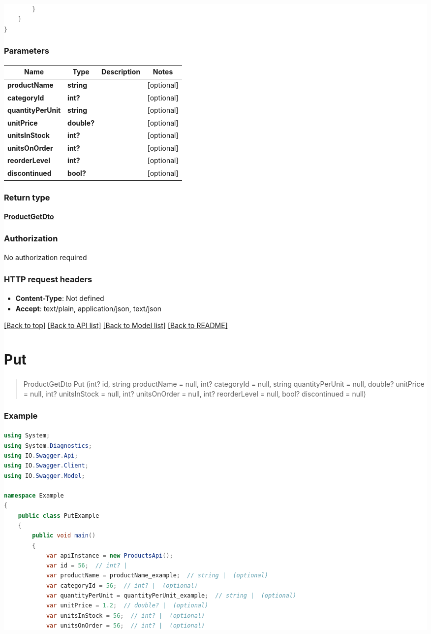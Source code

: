 ```csharp
        }
    }
}
```

### Parameters

Name | Type | Description  | Notes
------------- | ------------- | ------------- | -------------
 **productName** | **string**|  | [optional] 
 **categoryId** | **int?**|  | [optional] 
 **quantityPerUnit** | **string**|  | [optional] 
 **unitPrice** | **double?**|  | [optional] 
 **unitsInStock** | **int?**|  | [optional] 
 **unitsOnOrder** | **int?**|  | [optional] 
 **reorderLevel** | **int?**|  | [optional] 
 **discontinued** | **bool?**|  | [optional] 

### Return type

[**ProductGetDto**](ProductGetDto.md)

### Authorization

No authorization required

### HTTP request headers

 - **Content-Type**: Not defined
 - **Accept**: text/plain, application/json, text/json

[[Back to top]](#) [[Back to API list]](../README.md#documentation-for-api-endpoints) [[Back to Model list]](../README.md#documentation-for-models) [[Back to README]](../README.md)

<a name="put"></a>
# **Put**
> ProductGetDto Put (int? id, string productName = null, int? categoryId = null, string quantityPerUnit = null, double? unitPrice = null, int? unitsInStock = null, int? unitsOnOrder = null, int? reorderLevel = null, bool? discontinued = null)



### Example
```csharp
using System;
using System.Diagnostics;
using IO.Swagger.Api;
using IO.Swagger.Client;
using IO.Swagger.Model;

namespace Example
{
    public class PutExample
    {
        public void main()
        {
            var apiInstance = new ProductsApi();
            var id = 56;  // int? | 
            var productName = productName_example;  // string |  (optional) 
            var categoryId = 56;  // int? |  (optional) 
            var quantityPerUnit = quantityPerUnit_example;  // string |  (optional) 
            var unitPrice = 1.2;  // double? |  (optional) 
            var unitsInStock = 56;  // int? |  (optional) 
            var unitsOnOrder = 56;  // int? |  (optional) 
```